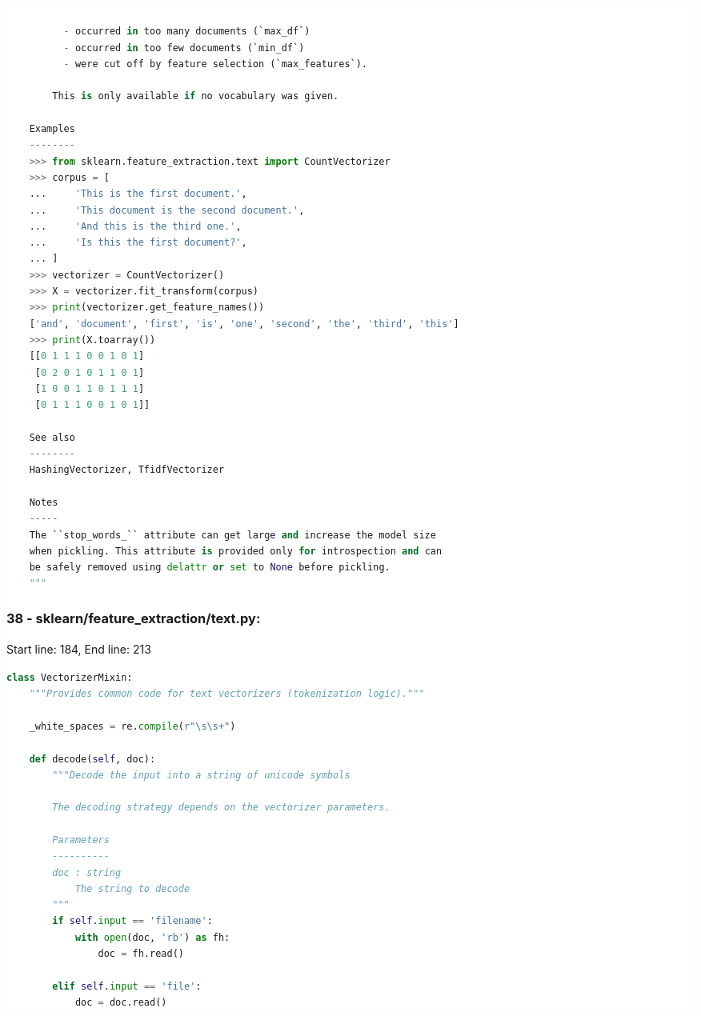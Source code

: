 ```python

          - occurred in too many documents (`max_df`)
          - occurred in too few documents (`min_df`)
          - were cut off by feature selection (`max_features`).

        This is only available if no vocabulary was given.

    Examples
    --------
    >>> from sklearn.feature_extraction.text import CountVectorizer
    >>> corpus = [
    ...     'This is the first document.',
    ...     'This document is the second document.',
    ...     'And this is the third one.',
    ...     'Is this the first document?',
    ... ]
    >>> vectorizer = CountVectorizer()
    >>> X = vectorizer.fit_transform(corpus)
    >>> print(vectorizer.get_feature_names())
    ['and', 'document', 'first', 'is', 'one', 'second', 'the', 'third', 'this']
    >>> print(X.toarray())
    [[0 1 1 1 0 0 1 0 1]
     [0 2 0 1 0 1 1 0 1]
     [1 0 0 1 1 0 1 1 1]
     [0 1 1 1 0 0 1 0 1]]

    See also
    --------
    HashingVectorizer, TfidfVectorizer

    Notes
    -----
    The ``stop_words_`` attribute can get large and increase the model size
    when pickling. This attribute is provided only for introspection and can
    be safely removed using delattr or set to None before pickling.
    """
```
### 38 - sklearn/feature_extraction/text.py:

Start line: 184, End line: 213

```python
class VectorizerMixin:
    """Provides common code for text vectorizers (tokenization logic)."""

    _white_spaces = re.compile(r"\s\s+")

    def decode(self, doc):
        """Decode the input into a string of unicode symbols

        The decoding strategy depends on the vectorizer parameters.

        Parameters
        ----------
        doc : string
            The string to decode
        """
        if self.input == 'filename':
            with open(doc, 'rb') as fh:
                doc = fh.read()

        elif self.input == 'file':
            doc = doc.read()
```
